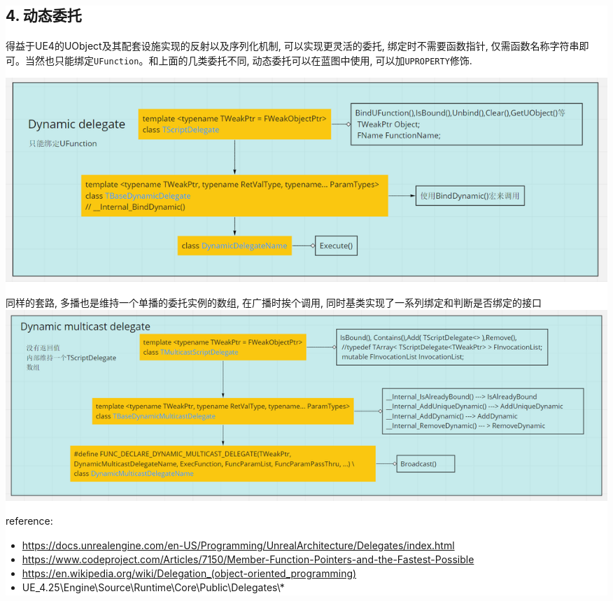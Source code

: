 ## 4. 动态委托
得益于UE4的UObject及其配套设施实现的反射以及序列化机制, 可以实现更灵活的委托, 绑定时不需要函数指针, 仅需函数名称字符串即可。当然也只能绑定`UFunction`。和上面的几类委托不同, 动态委托可以在蓝图中使用, 可以加`UPROPERTY`修饰.

![DynamicDelegate](./DynamicDelegate.png)

同样的套路, 多播也是维持一个单播的委托实例的数组, 在广播时挨个调用, 同时基类实现了一系列绑定和判断是否绑定的接口
![DynamicMuticastDelegate](./DynamicMuticastDelegate.png)

reference:
* https://docs.unrealengine.com/en-US/Programming/UnrealArchitecture/Delegates/index.html
* https://www.codeproject.com/Articles/7150/Member-Function-Pointers-and-the-Fastest-Possible
* https://en.wikipedia.org/wiki/Delegation_(object-oriented_programming)
* UE_4.25\Engine\Source\Runtime\Core\Public\Delegates\\*